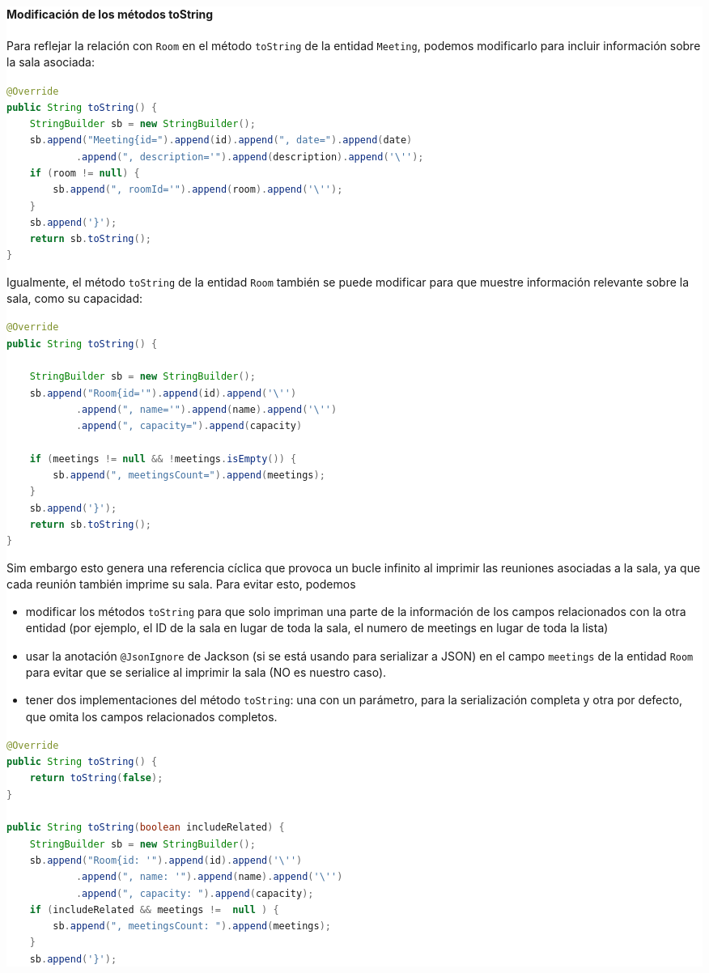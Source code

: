 #### Modificación de los métodos toString

Para reflejar la relación con `Room` en el método `toString` de la entidad `Meeting`, podemos modificarlo para incluir información sobre la sala asociada:

```java
@Override
public String toString() {
    StringBuilder sb = new StringBuilder();
    sb.append("Meeting{id=").append(id).append(", date=").append(date)
            .append(", description='").append(description).append('\'');
    if (room != null) {
        sb.append(", roomId='").append(room).append('\'');
    }
    sb.append('}');
    return sb.toString();
}
```

Igualmente, el método `toString` de la entidad `Room` también se puede modificar para que muestre información relevante sobre la sala, como su capacidad:

```java
@Override
public String toString() {

    StringBuilder sb = new StringBuilder();
    sb.append("Room{id='").append(id).append('\'')
            .append(", name='").append(name).append('\'')
            .append(", capacity=").append(capacity)

    if (meetings != null && !meetings.isEmpty()) {
        sb.append(", meetingsCount=").append(meetings);
    }
    sb.append('}');
    return sb.toString();
}
```

Sim embargo esto genera una referencia cíclica que provoca un bucle infinito al imprimir las reuniones asociadas a la sala, ya que cada reunión también imprime su sala. Para evitar esto, podemos

- modificar los métodos `toString` para que solo impriman una parte de la información de los campos relacionados con la otra entidad (por ejemplo, el ID de la sala en lugar de toda la sala, el numero de meetings en lugar de toda la lista)

- usar la anotación `@JsonIgnore` de Jackson (si se está usando para serializar a JSON) en el campo `meetings` de la entidad `Room` para evitar que se serialice al imprimir la sala (NO es nuestro caso).

- tener dos implementaciones del método `toString`: una con un parámetro, para la serialización completa y otra por defecto, que omita los campos relacionados completos.

```java (Room.java)
@Override
public String toString() {
    return toString(false);
}

public String toString(boolean includeRelated) {
    StringBuilder sb = new StringBuilder();
    sb.append("Room{id: '").append(id).append('\'')
            .append(", name: '").append(name).append('\'')
            .append(", capacity: ").append(capacity);
    if (includeRelated && meetings !=  null ) {
        sb.append(", meetingsCount: ").append(meetings);
    }
    sb.append('}');
```